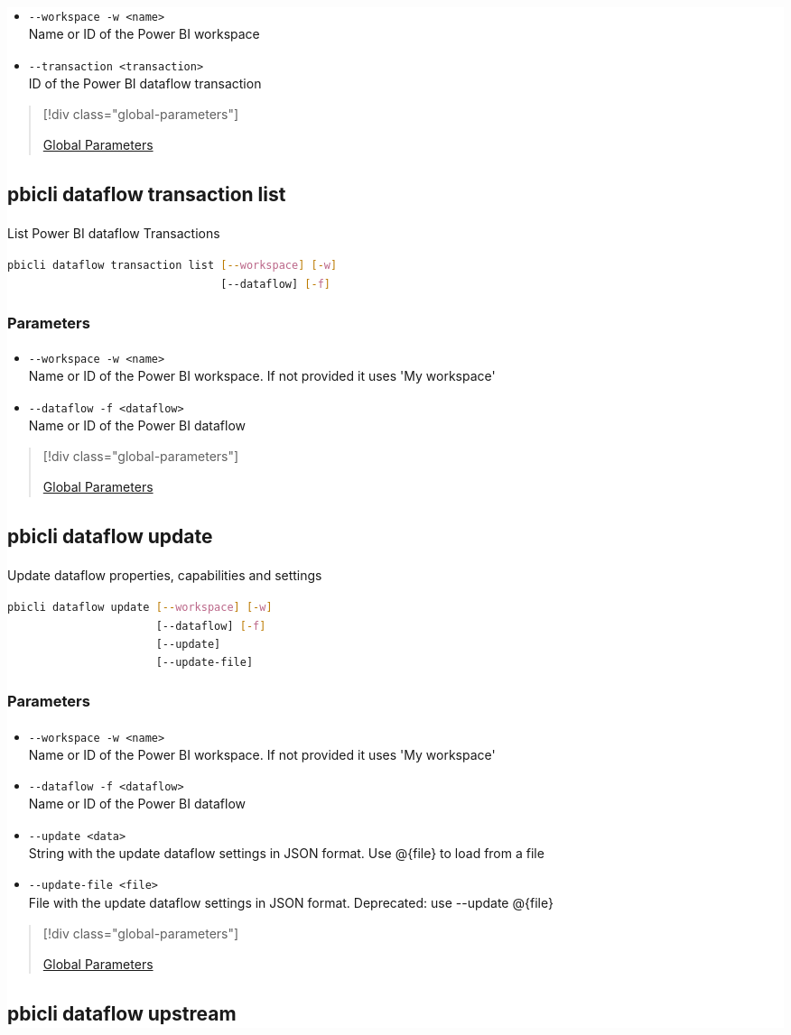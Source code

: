 -   `--workspace -w <name>`<br/>Name or ID of the Power BI workspace

-   `--transaction <transaction>`<br/>ID of the Power BI dataflow transaction

> [!div class="global-parameters"]
>
> [Global Parameters](xref:global)

## pbicli dataflow transaction list

List Power BI dataflow Transactions

```bash
pbicli dataflow transaction list [--workspace] [-w]
                                 [--dataflow] [-f]
```

### Parameters

-   `--workspace -w <name>`<br/>Name or ID of the Power BI workspace. If not provided it uses 'My workspace'

-   `--dataflow -f <dataflow>`<br/>Name or ID of the Power BI dataflow

> [!div class="global-parameters"]
>
> [Global Parameters](xref:global)

## pbicli dataflow update

Update dataflow properties, capabilities and settings

```bash
pbicli dataflow update [--workspace] [-w]
                       [--dataflow] [-f]
                       [--update]
                       [--update-file]
```

### Parameters

-   `--workspace -w <name>`<br/>Name or ID of the Power BI workspace. If not provided it uses 'My workspace'

-   `--dataflow -f <dataflow>`<br/>Name or ID of the Power BI dataflow

-   `--update <data>`<br/>String with the update dataflow settings in JSON format. Use @{file} to load from a file

-   `--update-file <file>`<br/>File with the update dataflow settings in JSON format. Deprecated: use --update @{file}

> [!div class="global-parameters"]
>
> [Global Parameters](xref:global)

## pbicli dataflow upstream
